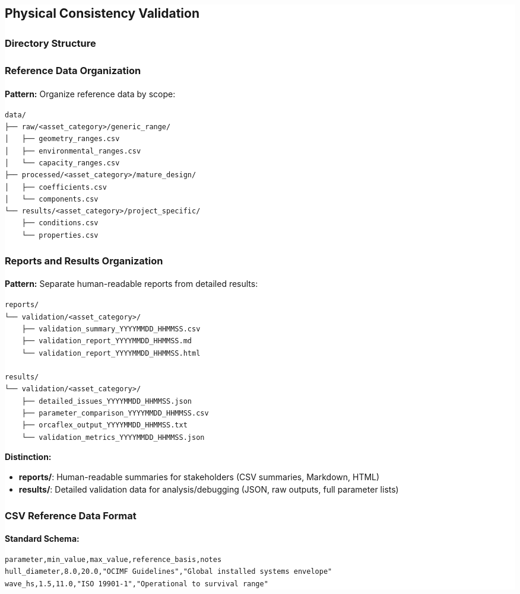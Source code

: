 ## Physical Consistency Validation

### Directory Structure

### Reference Data Organization

**Pattern:** Organize reference data by scope:

```
data/
├── raw/<asset_category>/generic_range/
│   ├── geometry_ranges.csv
│   ├── environmental_ranges.csv
│   └── capacity_ranges.csv
├── processed/<asset_category>/mature_design/
│   ├── coefficients.csv
│   └── components.csv
└── results/<asset_category>/project_specific/
    ├── conditions.csv
    └── properties.csv
```

### Reports and Results Organization

**Pattern:** Separate human-readable reports from detailed results:

```
reports/
└── validation/<asset_category>/
    ├── validation_summary_YYYYMMDD_HHMMSS.csv
    ├── validation_report_YYYYMMDD_HHMMSS.md
    └── validation_report_YYYYMMDD_HHMMSS.html

results/
└── validation/<asset_category>/
    ├── detailed_issues_YYYYMMDD_HHMMSS.json
    ├── parameter_comparison_YYYYMMDD_HHMMSS.csv
    ├── orcaflex_output_YYYYMMDD_HHMMSS.txt
    └── validation_metrics_YYYYMMDD_HHMMSS.json
```

**Distinction:**
- **reports/**: Human-readable summaries for stakeholders (CSV summaries, Markdown, HTML)
- **results/**: Detailed validation data for analysis/debugging (JSON, raw outputs, full parameter lists)

### CSV Reference Data Format

**Standard Schema:**

```csv
parameter,min_value,max_value,reference_basis,notes
hull_diameter,8.0,20.0,"OCIMF Guidelines","Global installed systems envelope"
wave_hs,1.5,11.0,"ISO 19901-1","Operational to survival range"
```
